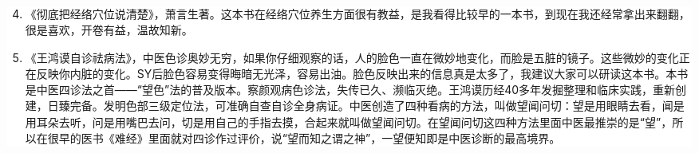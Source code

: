 4. 《彻底把经络穴位说清楚》，萧言生著。这本书在经络穴位养生方面很有教益，是我看得比较早的一本书，到现在我还经常拿出来翻翻，很是喜欢，开卷有益，温故知新。

5. 《王鸿谟自诊祛病法》，中医色诊奥妙无穷，如果你仔细观察的话，人的脸色一直在微妙地变化，而脸是五脏的镜子。这些微妙的变化正在反映你内脏的变化。SY后脸色容易变得晦暗无光泽，容易出油。脸色反映出来的信息真是太多了，我建议大家可以研读这本书。本书是中医四诊法之首——“望色”法的普及版本。察颜观病色诊法，失传已久、濒临灭绝。王鸿谟历经40多年发掘整理和临床实践，重新创建，日臻完备。发明色部三级定位法，可准确自查自诊全身病证。中医创造了四种看病的方法，叫做望闻问切：望是用眼睛去看，闻是用耳朵去听，问是用嘴巴去问，切是用自己的手指去摸，合起来就叫做望闻问切。在望闻问切这四种方法里面中医最推崇的是“望”，所以在很早的医书《难经》里面就对四诊作过评价，说“望而知之谓之神”，一望便知即是中医诊断的最高境界。